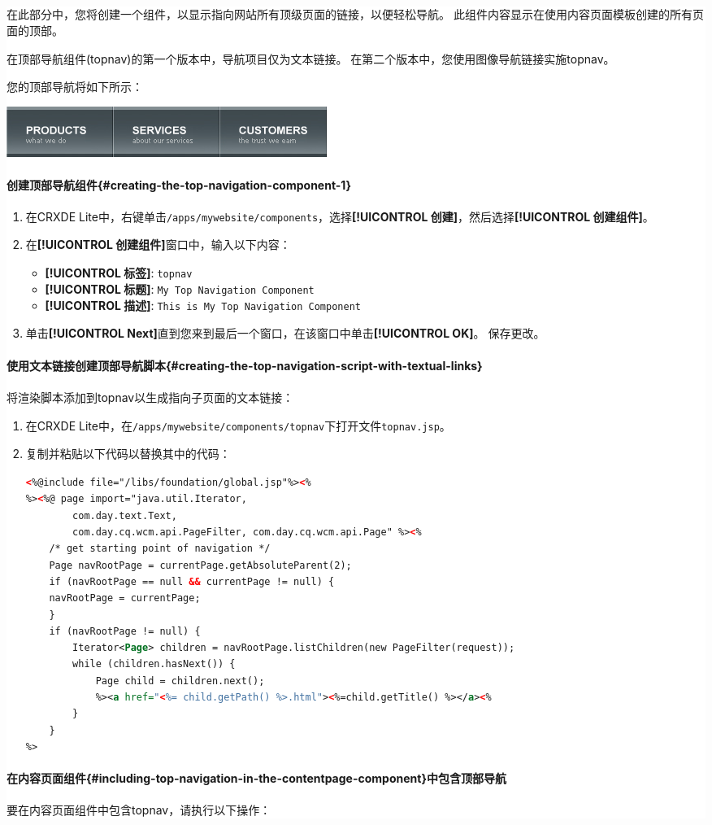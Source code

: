 在此部分中，您将创建一个组件，以显示指向网站所有顶级页面的链接，以便轻松导航。 此组件内容显示在使用内容页面模板创建的所有页面的顶部。

在顶部导航组件(topnav)的第一个版本中，导航项目仅为文本链接。 在第二个版本中，您使用图像导航链接实施topnav。

您的顶部导航将如下所示：

![chlimage_1-114](assets/chlimage_1-114.png)

#### 创建顶部导航组件{#creating-the-top-navigation-component-1}

1. 在CRXDE Lite中，右键单击`/apps/mywebsite/components`，选择&#x200B;**[!UICONTROL 创建]**，然后选择&#x200B;**[!UICONTROL 创建组件]**。
1. 在&#x200B;**[!UICONTROL 创建组件]**&#x200B;窗口中，输入以下内容：

   * **[!UICONTROL 标签]**: `topnav`
   * **[!UICONTROL 标题]**: `My Top Navigation Component`
   * **[!UICONTROL 描述]**: `This is My Top Navigation Component`

1. 单击&#x200B;**[!UICONTROL Next]**&#x200B;直到您来到最后一个窗口，在该窗口中单击&#x200B;**[!UICONTROL OK]**。 保存更改。

#### 使用文本链接创建顶部导航脚本{#creating-the-top-navigation-script-with-textual-links}

将渲染脚本添加到topnav以生成指向子页面的文本链接：

1. 在CRXDE Lite中，在`/apps/mywebsite/components/topnav`下打开文件`topnav.jsp`。
1. 复制并粘贴以下代码以替换其中的代码：

   ```xml
   <%@include file="/libs/foundation/global.jsp"%><% 
   %><%@ page import="java.util.Iterator,
           com.day.text.Text, 
           com.day.cq.wcm.api.PageFilter, com.day.cq.wcm.api.Page" %><% 
       /* get starting point of navigation */
       Page navRootPage = currentPage.getAbsoluteParent(2); 
       if (navRootPage == null && currentPage != null) { 
       navRootPage = currentPage; 
       }
       if (navRootPage != null) { 
           Iterator<Page> children = navRootPage.listChildren(new PageFilter(request));
           while (children.hasNext()) { 
               Page child = children.next(); 
               %><a href="<%= child.getPath() %>.html"><%=child.getTitle() %></a><% 
           } 
       } 
   %> 
   ```

#### 在内容页面组件{#including-top-navigation-in-the-contentpage-component}中包含顶部导航

要在内容页面组件中包含topnav，请执行以下操作：
